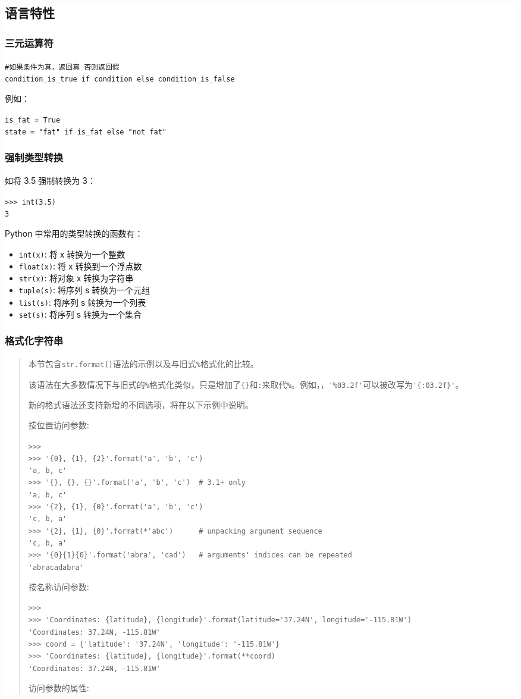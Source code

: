 ## 语言特性
### 三元运算符
```
#如果条件为真，返回真 否则返回假
condition_is_true if condition else condition_is_false
```
例如：
```
is_fat = True
state = "fat" if is_fat else "not fat"
```

### 强制类型转换
如将 3.5 强制转换为 3：
```
>>> int(3.5)
3
```

Python 中常用的类型转换的函数有：
* `int(x)`:  将 x 转换为一个整数
* `float(x)`:  将 x 转换到一个浮点数
* `str(x)`:  将对象 x 转换为字符串
* `tuple(s)`:  将序列 s 转换为一个元组
* `list(s)`:  将序列 s 转换为一个列表
* `set(s)`:  将序列 s 转换为一个集合

### 格式化字符串
> 本节包含`str.format()`语法的示例以及与旧式`%`格式化的比较。
> 
> 该语法在大多数情况下与旧式的`%`格式化类似，只是增加了`{}`和`:`来取代`%`。例如，，`'%03.2f'`可以被改写为`'{:03.2f}'`。
> 
> 新的格式语法还支持新增的不同选项，将在以下示例中说明。
> 
> 按位置访问参数:
> 
> ```
> >>>
> >>> '{0}, {1}, {2}'.format('a', 'b', 'c')
> 'a, b, c'
> >>> '{}, {}, {}'.format('a', 'b', 'c')  # 3.1+ only
> 'a, b, c'
> >>> '{2}, {1}, {0}'.format('a', 'b', 'c')
> 'c, b, a'
> >>> '{2}, {1}, {0}'.format(*'abc')      # unpacking argument sequence
> 'c, b, a'
> >>> '{0}{1}{0}'.format('abra', 'cad')   # arguments' indices can be repeated
> 'abracadabra'
> ```
> 
> 按名称访问参数:
> 
> ```
> >>>
> >>> 'Coordinates: {latitude}, {longitude}'.format(latitude='37.24N', longitude='-115.81W')
> 'Coordinates: 37.24N, -115.81W'
> >>> coord = {'latitude': '37.24N', 'longitude': '-115.81W'}
> >>> 'Coordinates: {latitude}, {longitude}'.format(**coord)
> 'Coordinates: 37.24N, -115.81W'
> ```
> 
> 访问参数的属性:
> 
